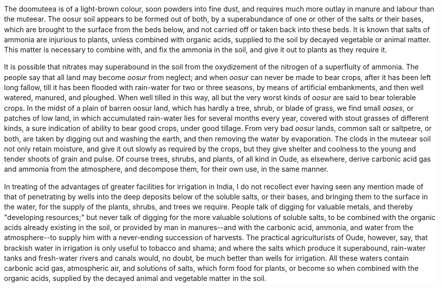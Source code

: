 
The doomuteea is of a light-brown colour, soon powders into fine
dust, and requires much more outlay in manure and labour than the
muteear. The oosur soil appears to be formed out of both, by a
superabundance of one or other of the salts or their bases, which are
brought to the surface from the beds below, and not carried off or
taken back into these beds. It is known that salts of ammonia are
injurious to plants, unless combined with organic acids, supplied to
the soil by decayed vegetable or animal matter. This matter is
necessary to combine with, and fix the ammonia in the soil, and give
it out to plants as they require it.

It is possible that nitrates may superabound in the soil from the
oxydizement of the nitrogen of a superfluity of ammonia. The people
say that all land may become _oosur_ from neglect; and when _oosur_
can never be made to bear crops, after it has been left long fallow,
till it has been flooded with rain-water for two or three seasons, by
means of artificial embankments, and then well watered, manured, and
ploughed. When well tilled in this way, all but the very worst kinds
of _oosur_ are said to bear tolerable crops. In the midst of a plain
of barren oosur land, which has hardly a tree, shrub, or blade of
grass, we find small _oases_, or patches of low land, in which
accumulated rain-water lies for several months every year, covered
with stout grasses of different kinds, a sure indication of ability
to bear good crops, under good tillage. From very bad _oosur_ lands,
common salt or saltpetre, or both, are taken by digging out and
washing the earth, and then removing the water by evaporation. The
clods in the muteear soil not only retain moisture, and give it out
slowly as required by the crops, but they give shelter and coolness
to the young and tender shoots of grain and pulse. Of course trees,
shrubs, and plants, of all kind in Oude, as elsewhere, derive
carbonic acid gas and ammonia from the atmosphere, and decompose
them, for their own use, in the same manner.

In treating of the advantages of greater facilities for irrigation in
India, I do not recollect ever having seen any mention made of that
of penetrating by wells into the deep deposits below of the soluble
salts, or their bases, and bringing them to the surface in the water,
for the supply of the plants, shrubs, and trees we require. People
talk of digging for valuable metals, and thereby "developing
resources;" but never talk of digging for the more valuable solutions
of soluble salts, to be combined with the organic acids already
existing in the soil, or provided by man in manures--and with the
carbonic acid, ammonia, and water from the atmosphere--to supply him
with a never-ending succession of harvests. The practical
agriculturists of Oude, however, say, that brackish water in
irrigation is only useful to tobacco and shama; and where the salts
which produce it superabound, rain-water tanks and fresh-water rivers
and canals would, no doubt, be much better than wells for irrigation.
All these waters contain carbonic acid gas, atmospheric air, and
solutions of salts, which form food for plants, or become so when
combined with the organic acids, supplied by the decayed animal and
vegetable matter in the soil.
